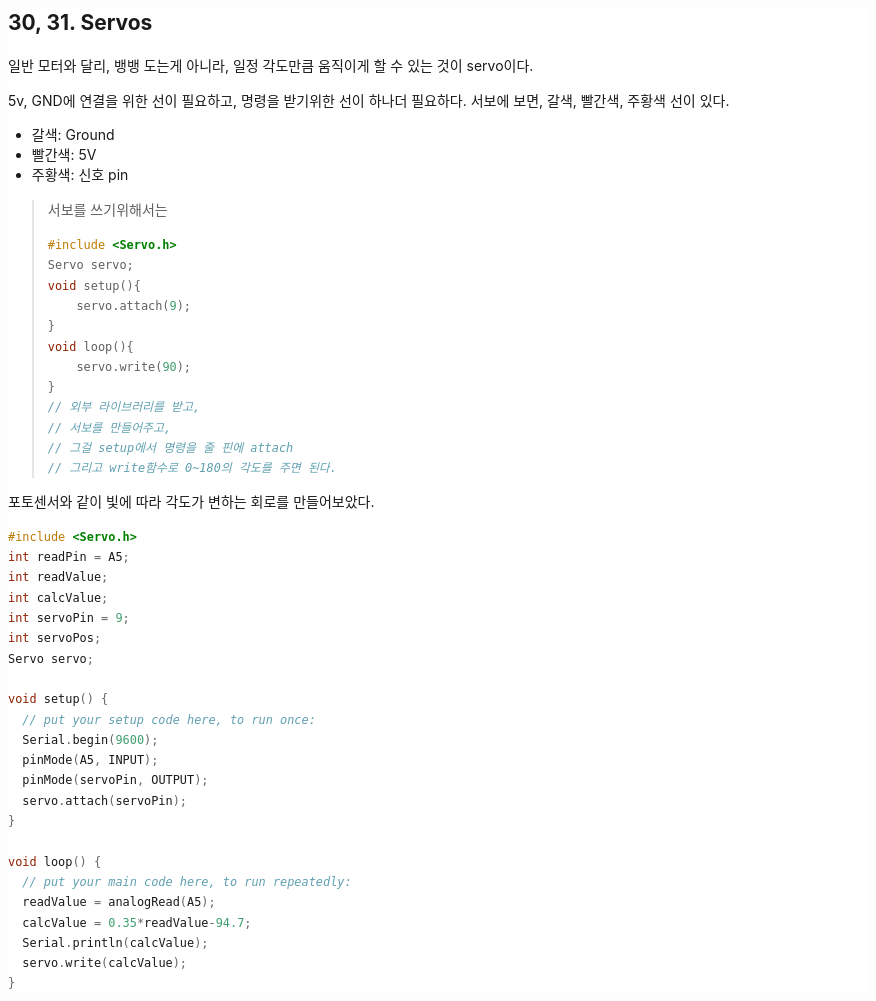 ##   30, 31. Servos

일반 모터와 달리, 뱅뱅 도는게 아니라, 일정 각도만큼 움직이게 할 수 있는 것이 servo이다. 

5v, GND에 연결을 위한 선이 필요하고, 명령을 받기위한 선이 하나더 필요하다. 
서보에 보면, 갈색, 빨간색, 주황색 선이 있다. 

- 갈색: Ground
- 빨간색: 5V
- 주황색: 신호 pin

> 서보를 쓰기위해서는
>
> ```c++
> #include <Servo.h>
> Servo servo;
> void setup(){
>     servo.attach(9);
> }
> void loop(){
>     servo.write(90); 
> }
> // 외부 라이브러리를 받고, 
> // 서보를 만들어주고, 
> // 그걸 setup에서 명령을 줄 핀에 attach
> // 그리고 write함수로 0~180의 각도를 주면 된다.
> ```

포토센서와 같이 빛에 따라 각도가 변하는 회로를 만들어보았다. 

```c++
#include <Servo.h>
int readPin = A5;
int readValue;
int calcValue;
int servoPin = 9;
int servoPos;
Servo servo;

void setup() {
  // put your setup code here, to run once:
  Serial.begin(9600);
  pinMode(A5, INPUT);
  pinMode(servoPin, OUTPUT);
  servo.attach(servoPin);
}

void loop() {
  // put your main code here, to run repeatedly:
  readValue = analogRead(A5);
  calcValue = 0.35*readValue-94.7;
  Serial.println(calcValue);
  servo.write(calcValue);
}
```
